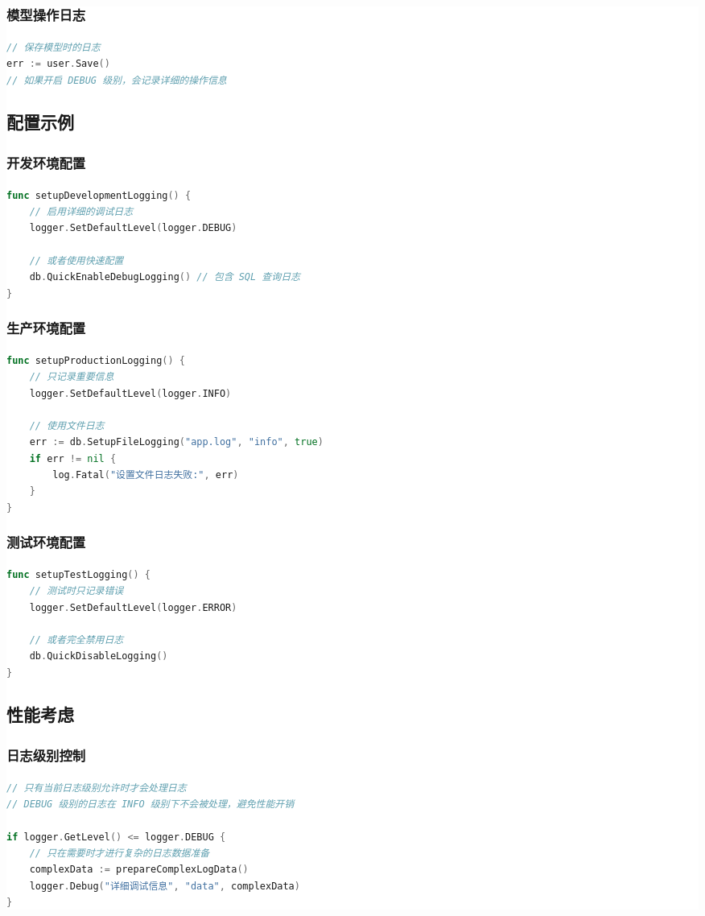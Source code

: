 ### 模型操作日志
```go
// 保存模型时的日志
err := user.Save()
// 如果开启 DEBUG 级别，会记录详细的操作信息
```

## 配置示例

### 开发环境配置
```go
func setupDevelopmentLogging() {
    // 启用详细的调试日志
    logger.SetDefaultLevel(logger.DEBUG)
    
    // 或者使用快速配置
    db.QuickEnableDebugLogging() // 包含 SQL 查询日志
}
```

### 生产环境配置
```go
func setupProductionLogging() {
    // 只记录重要信息
    logger.SetDefaultLevel(logger.INFO)
    
    // 使用文件日志
    err := db.SetupFileLogging("app.log", "info", true)
    if err != nil {
        log.Fatal("设置文件日志失败:", err)
    }
}
```

### 测试环境配置
```go
func setupTestLogging() {
    // 测试时只记录错误
    logger.SetDefaultLevel(logger.ERROR)
    
    // 或者完全禁用日志
    db.QuickDisableLogging()
}
```

## 性能考虑

### 日志级别控制
```go
// 只有当前日志级别允许时才会处理日志
// DEBUG 级别的日志在 INFO 级别下不会被处理，避免性能开销

if logger.GetLevel() <= logger.DEBUG {
    // 只在需要时才进行复杂的日志数据准备
    complexData := prepareComplexLogData()
    logger.Debug("详细调试信息", "data", complexData)
}
```
